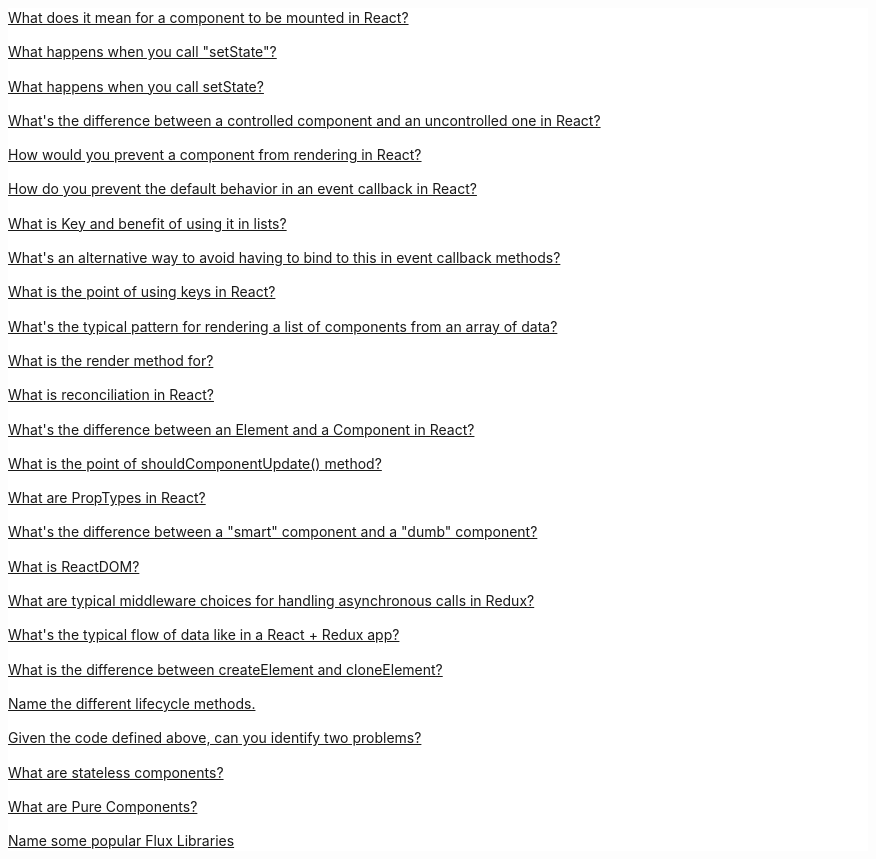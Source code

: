 [What does it mean for a component to be mounted in React?](#what-does-it-mean-for-a-component-to-be-mounted-in-react)

[What happens when you call "setState"?](#what-happens-when-you-call-setstate)

[What happens when you call setState?](#what-happens-when-you-call-setstate)

[What's the difference between a controlled component and an uncontrolled one in React?](#whats-the-difference-between-a-controlled-component-and-an-uncontrolled-one-in-react)

[How would you prevent a component from rendering in React?](#how-would-you-prevent-a-component-from-rendering-in-react)

[How do you prevent the default behavior in an event callback in React?](#how-do-you-prevent-the-default-behavior-in-an-event-callback-in-react)

[What is Key and benefit of using it in lists?](#what-is-key-and-benefit-of-using-it-in-lists)

[What's an alternative way to avoid having to bind to this in event callback methods?](#whats-an-alternative-way-to-avoid-having-to-bind-to-this-in-event-callback-methods)

[What is the point of using keys in React?](#what-is-the-point-of-using-keys-in-react)

[What's the typical pattern for rendering a list of components from an array of data?](#whats-the-typical-pattern-for-rendering-a-list-of-components-from-an-array-of-data)

[What is the render method for?](#what-is-the-render-method-for)

[What is reconciliation in React?](#what-is-reconciliation-in-react)

[What's the difference between an Element and a Component in React?](#whats-the-difference-between-an-element-and-a-component-in-react)

[What is the point of shouldComponentUpdate() method?](#what-is-the-point-of-shouldcomponentupdate-method)

[What are PropTypes in React?](#what-are-proptypes-in-react)

[What's the difference between a "smart" component and a "dumb" component?](#whats-the-difference-between-a-smart-component-and-a-dumb-component)

[What is ReactDOM?](#what-is-reactdom)

[What are typical middleware choices for handling asynchronous calls in Redux?](#what-are-typical-middleware-choices-for-handling-asynchronous-calls-in-redux)

[What's the typical flow of data like in a React + Redux app?](#whats-the-typical-flow-of-data-like-in-a-react--redux-app)

[What is the difference between createElement and cloneElement?](#what-is-the-difference-between-createelement-and-cloneelement)

[Name the different lifecycle methods.](#name-the-different-lifecycle-methods)

[Given the code defined above, can you identify two problems?](#given-the-code-defined-above-can-you-identify-two-problems)

[What are stateless components?](#what-are-stateless-components)

[What are Pure Components?](#what-are-pure-components)

[Name some popular Flux Libraries](#name-some-popular-flux-libraries)
